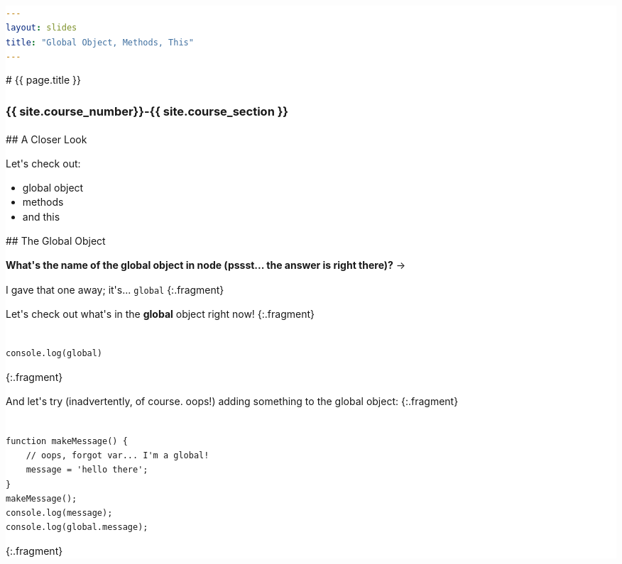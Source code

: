 ```yaml
---
layout: slides
title: "Global Object, Methods, This"
---
```

<section markdown="block" class="intro-slide">
# {{ page.title }}

### {{ site.course_number}}-{{ site.course_section }}

<p><small></small></p>
</section>

<section markdown="block">
## A Closer Look

Let's check out:

* global object
* methods
* and this


</section>

<section markdown="block">
## The Global Object

__What's the name of the global object in node (pssst... the answer is right there)?__ &rarr;


I gave that one away; it's... <code>global</code>
{:.fragment}

Let's check out what's in the __global__ object right now!
{:.fragment}

<pre><code data-trim contenteditable>
console.log(global)
</code></pre>
{:.fragment}

And let's try (inadvertently, of course. oops!) adding something to the global object:
{:.fragment}

<pre><code data-trim contenteditable>
function makeMessage() {
	// oops, forgot var... I'm a global!
	message = 'hello there';
}
makeMessage();
console.log(message);
console.log(global.message);
</code></pre>
{:.fragment}
